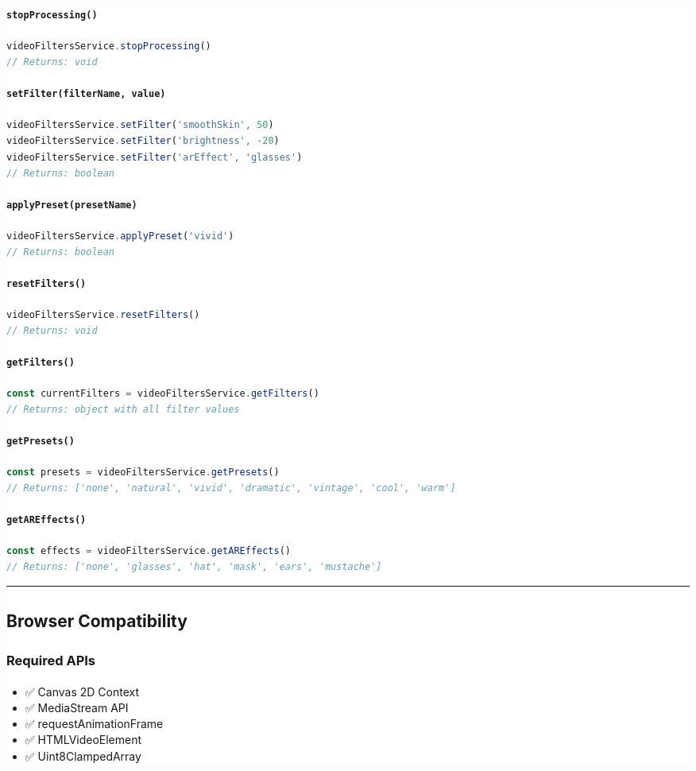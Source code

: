 #### `stopProcessing()`
```javascript
videoFiltersService.stopProcessing()
// Returns: void
```

#### `setFilter(filterName, value)`
```javascript
videoFiltersService.setFilter('smoothSkin', 50)
videoFiltersService.setFilter('brightness', -20)
videoFiltersService.setFilter('arEffect', 'glasses')
// Returns: boolean
```

#### `applyPreset(presetName)`
```javascript
videoFiltersService.applyPreset('vivid')
// Returns: boolean
```

#### `resetFilters()`
```javascript
videoFiltersService.resetFilters()
// Returns: void
```

#### `getFilters()`
```javascript
const currentFilters = videoFiltersService.getFilters()
// Returns: object with all filter values
```

#### `getPresets()`
```javascript
const presets = videoFiltersService.getPresets()
// Returns: ['none', 'natural', 'vivid', 'dramatic', 'vintage', 'cool', 'warm']
```

#### `getAREffects()`
```javascript
const effects = videoFiltersService.getAREffects()
// Returns: ['none', 'glasses', 'hat', 'mask', 'ears', 'mustache']
```

---

## Browser Compatibility

### Required APIs
- ✅ Canvas 2D Context
- ✅ MediaStream API
- ✅ requestAnimationFrame
- ✅ HTMLVideoElement
- ✅ Uint8ClampedArray
